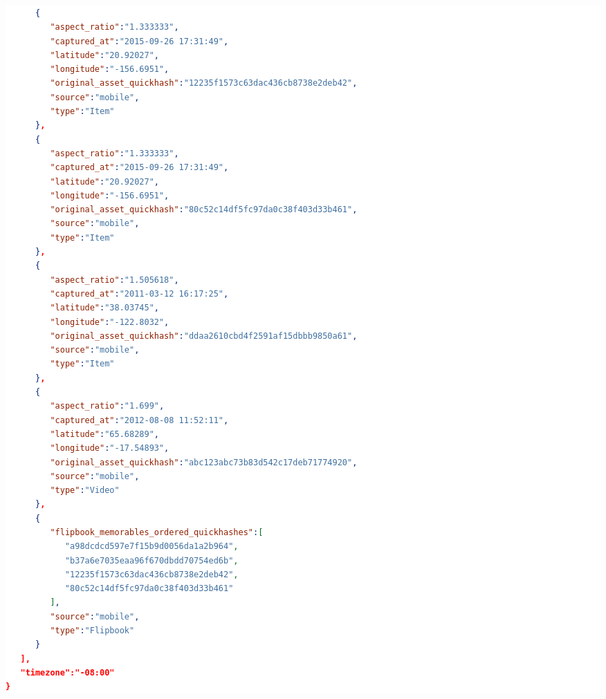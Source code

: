 ```json
      {
         "aspect_ratio":"1.333333",
         "captured_at":"2015-09-26 17:31:49",
         "latitude":"20.92027",
         "longitude":"-156.6951",
         "original_asset_quickhash":"12235f1573c63dac436cb8738e2deb42",
         "source":"mobile",
         "type":"Item"
      },
      {
         "aspect_ratio":"1.333333",
         "captured_at":"2015-09-26 17:31:49",
         "latitude":"20.92027",
         "longitude":"-156.6951",
         "original_asset_quickhash":"80c52c14df5fc97da0c38f403d33b461",
         "source":"mobile",
         "type":"Item"
      },
      {
         "aspect_ratio":"1.505618",
         "captured_at":"2011-03-12 16:17:25",
         "latitude":"38.03745",
         "longitude":"-122.8032",
         "original_asset_quickhash":"ddaa2610cbd4f2591af15dbbb9850a61",
         "source":"mobile",
         "type":"Item"
      },
      {
         "aspect_ratio":"1.699",
         "captured_at":"2012-08-08 11:52:11",
         "latitude":"65.68289",
         "longitude":"-17.54893",
         "original_asset_quickhash":"abc123abc73b83d542c17deb71774920",
         "source":"mobile",
         "type":"Video"
      },
      {
         "flipbook_memorables_ordered_quickhashes":[
            "a98dcdcd597e7f15b9d0056da1a2b964",
            "b37a6e7035eaa96f670dbdd70754ed6b",
            "12235f1573c63dac436cb8738e2deb42",
            "80c52c14df5fc97da0c38f403d33b461"
         ],
         "source":"mobile",
         "type":"Flipbook"
      }
   ],
   "timezone":"-08:00"
}
```
